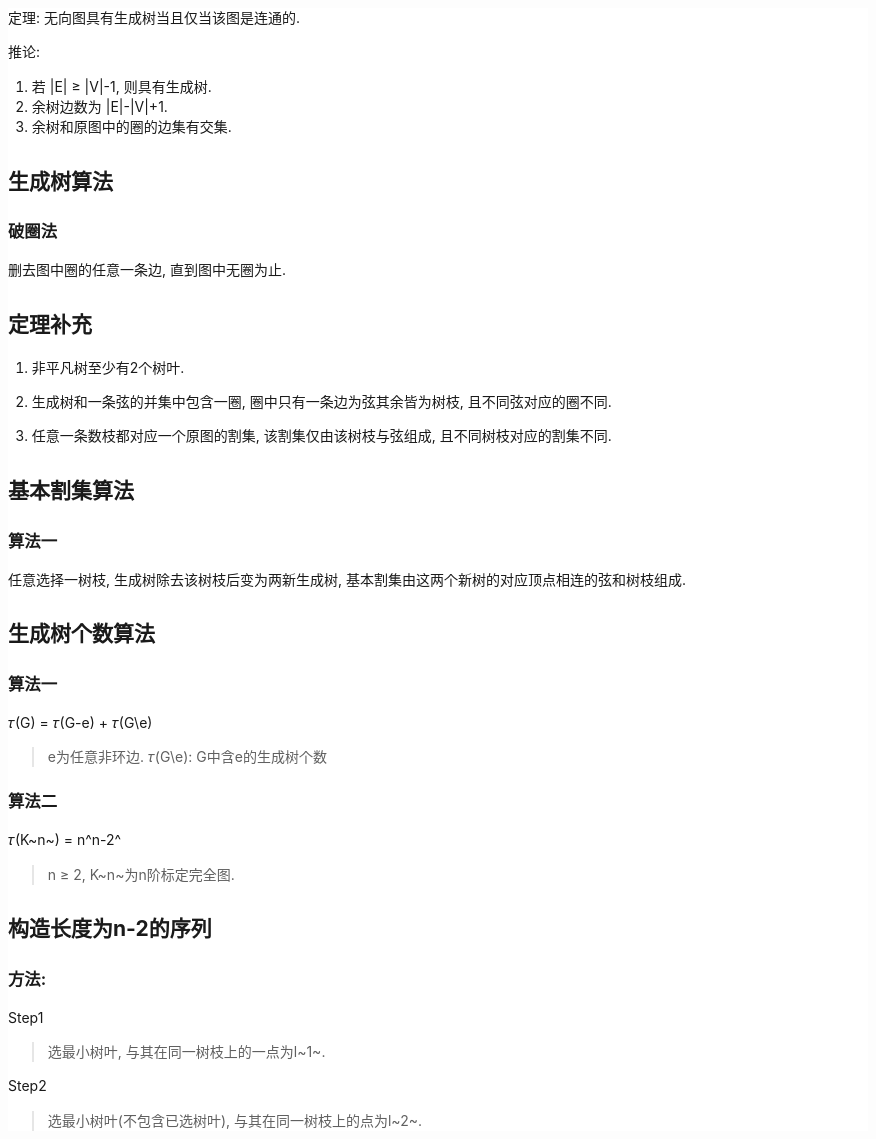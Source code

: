 定理: 无向图具有生成树当且仅当该图是连通的.

推论: 

1. 若 |E| ≥ |V|-1, 则具有生成树.
2. 余树边数为 |E|-|V|+1.
3. 余树和原图中的圈的边集有交集.

## 生成树算法

### 破圈法

删去图中圈的任意一条边, 直到图中无圈为止.

## 定理补充

1. 非平凡树至少有2个树叶.

2. 生成树和一条弦的并集中包含一圈, 圈中只有一条边为弦其余皆为树枝, 且不同弦对应的圈不同.

3. 任意一条数枝都对应一个原图的割集, 该割集仅由该树枝与弦组成, 且不同树枝对应的割集不同.

## 基本割集算法

### 算法一

任意选择一树枝, 生成树除去该树枝后变为两新生成树, 基本割集由这两个新树的对应顶点相连的弦和树枝组成.

## 生成树个数算法

### 算法一

𝜏(G) = 𝜏(G-e) + 𝜏(G\e)

> e为任意非环边. 𝜏(G\e): G中含e的生成树个数

### 算法二

𝜏(K~n~) = n^n-2^

> n ≥ 2, K~n~为n阶标定完全图.

## 构造长度为n-2的序列

### 方法: 

Step1

> 选最小树叶, 与其在同一树枝上的一点为l~1~.

Step2

> 选最小树叶(不包含已选树叶), 与其在同一树枝上的点为l~2~.
